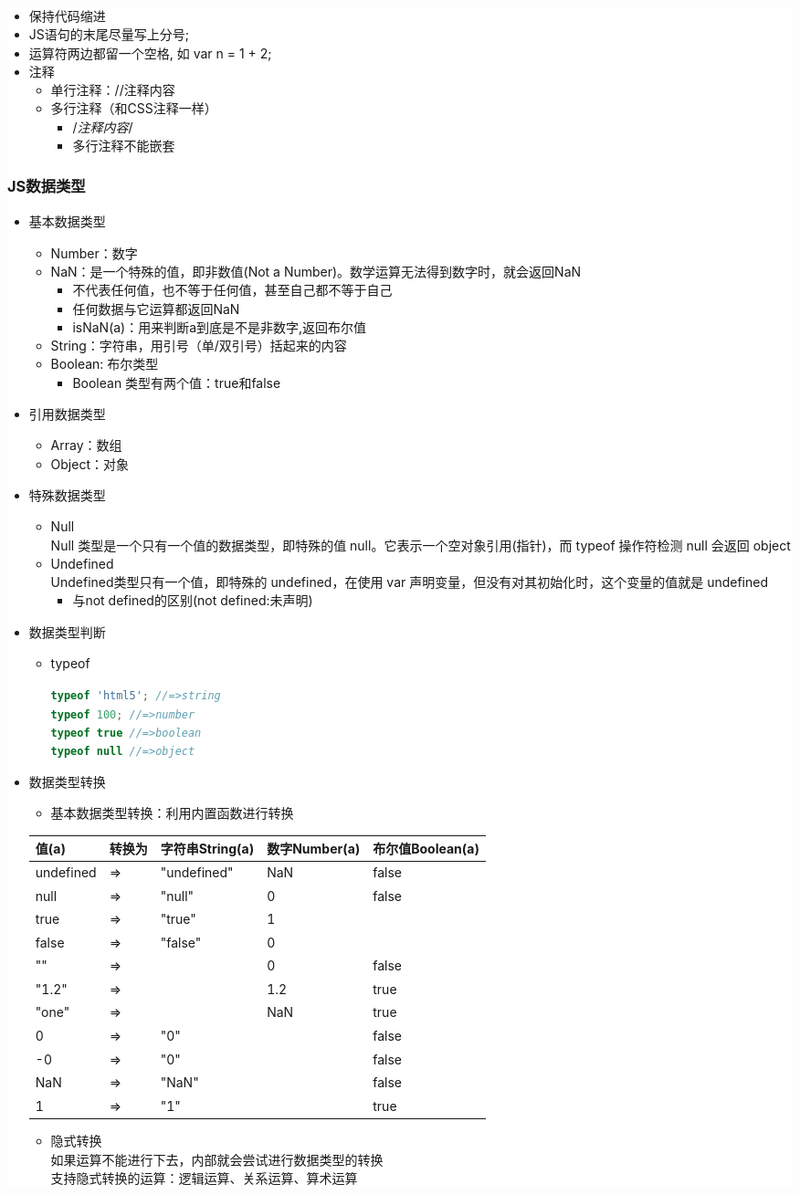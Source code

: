 - 保持代码缩进 
- JS语句的末尾尽量写上分号;
- 运算符两边都留一个空格, 如 var n = 1 + 2;
- 注释
  * 单行注释：//注释内容
  * 多行注释（和CSS注释一样）
    + /*注释内容*/
    + 多行注释不能嵌套
### JS数据类型
- 基本数据类型
  * Number：数字
  * NaN：是一个特殊的值，即非数值(Not a Number)。数学运算无法得到数字时，就会返回NaN
    + 不代表任何值，也不等于任何值，甚至自己都不等于自己
    + 任何数据与它运算都返回NaN
    + isNaN(a)：用来判断a到底是不是非数字,返回布尔值
  * String：字符串，用引号（单/双引号）括起来的内容
  * Boolean: 布尔类型
    + Boolean 类型有两个值：true和false
- 引用数据类型
  * Array：数组
  * Object：对象
- 特殊数据类型
  * Null <br />
    Null 类型是一个只有一个值的数据类型，即特殊的值 null。它表示一个空对象引用(指针)，而 typeof 操作符检测 null 会返回 object
  * Undefined <br />
    Undefined类型只有一个值，即特殊的 undefined，在使用 var 声明变量，但没有对其初始化时，这个变量的值就是 undefined
    + 与not defined的区别(not defined:未声明)
- 数据类型判断
  * typeof
    ```javascript
    typeof 'html5'; //=>string
    typeof 100; //=>number
    typeof true //=>boolean
    typeof null //=>object
    ```
- 数据类型转换
  * 基本数据类型转换：利用内置函数进行转换
  
  | 值(a) | 转换为 | 字符串String(a) | 数字Number(a) | 布尔值Boolean(a) |
  |--|--|--|--|--|
  | undefined | => | "undefined" | NaN | false |
  | null | => | "null" | 0 | false |
  | true | => | "true" | 1 |  |
  | false | => | "false" | 0 |  |
  | "" | => |  | 0 | false |
  | "1.2" | => |  | 1.2 | true |
  | "one" | => |  | NaN | true |
  | 0 | => | "0" |  | false |
  | -0 | => | "0" |  | false |
  | NaN | => | "NaN" |  | false |
  | 1 | => | "1" |  | true |
  * 隐式转换 <br />
  如果运算不能进行下去，内部就会尝试进行数据类型的转换 <br />
  支持隐式转换的运算：逻辑运算、关系运算、算术运算
